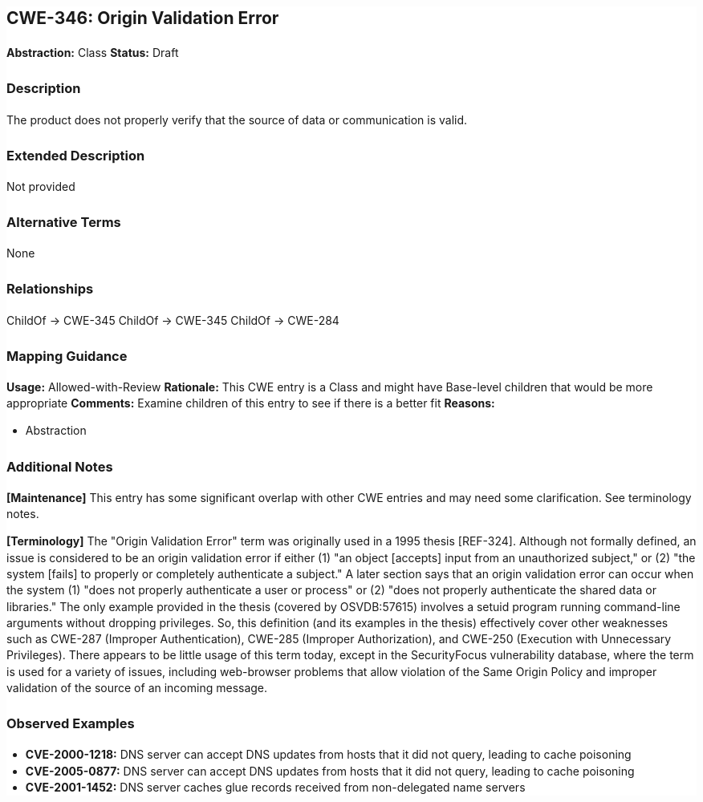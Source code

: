 


## CWE-346: Origin Validation Error
**Abstraction:** Class
**Status:** Draft

### Description
The product does not properly verify that the source of data or communication is valid.

### Extended Description
Not provided

### Alternative Terms
None

### Relationships
ChildOf -> CWE-345
ChildOf -> CWE-345
ChildOf -> CWE-284

### Mapping Guidance
**Usage:** Allowed-with-Review
**Rationale:** This CWE entry is a Class and might have Base-level children that would be more appropriate
**Comments:** Examine children of this entry to see if there is a better fit
**Reasons:**
- Abstraction


### Additional Notes
**[Maintenance]** This entry has some significant overlap with other CWE entries and may need some clarification. See terminology notes.

**[Terminology]** The "Origin Validation Error" term was originally used in a 1995 thesis [REF-324]. Although not formally defined, an issue is considered to be an origin validation error if either (1) "an object [accepts] input from an unauthorized subject," or (2) "the system [fails] to properly or completely authenticate a subject." A later section says that an origin validation error can occur when the system (1) "does not properly authenticate a user or process" or (2) "does not properly authenticate the shared data or libraries." The only example provided in the thesis (covered by OSVDB:57615) involves a setuid program running command-line arguments without dropping privileges. So, this definition (and its examples in the thesis) effectively cover other weaknesses such as CWE-287 (Improper Authentication), CWE-285 (Improper Authorization), and CWE-250 (Execution with Unnecessary Privileges). There appears to be little usage of this term today, except in the SecurityFocus vulnerability database, where the term is used for a variety of issues, including web-browser problems that allow violation of the Same Origin Policy and improper validation of the source of an incoming message.



### Observed Examples
- **CVE-2000-1218:** DNS server can accept DNS updates from hosts that it did not query, leading to cache poisoning
- **CVE-2005-0877:** DNS server can accept DNS updates from hosts that it did not query, leading to cache poisoning
- **CVE-2001-1452:** DNS server caches glue records received from non-delegated name servers

